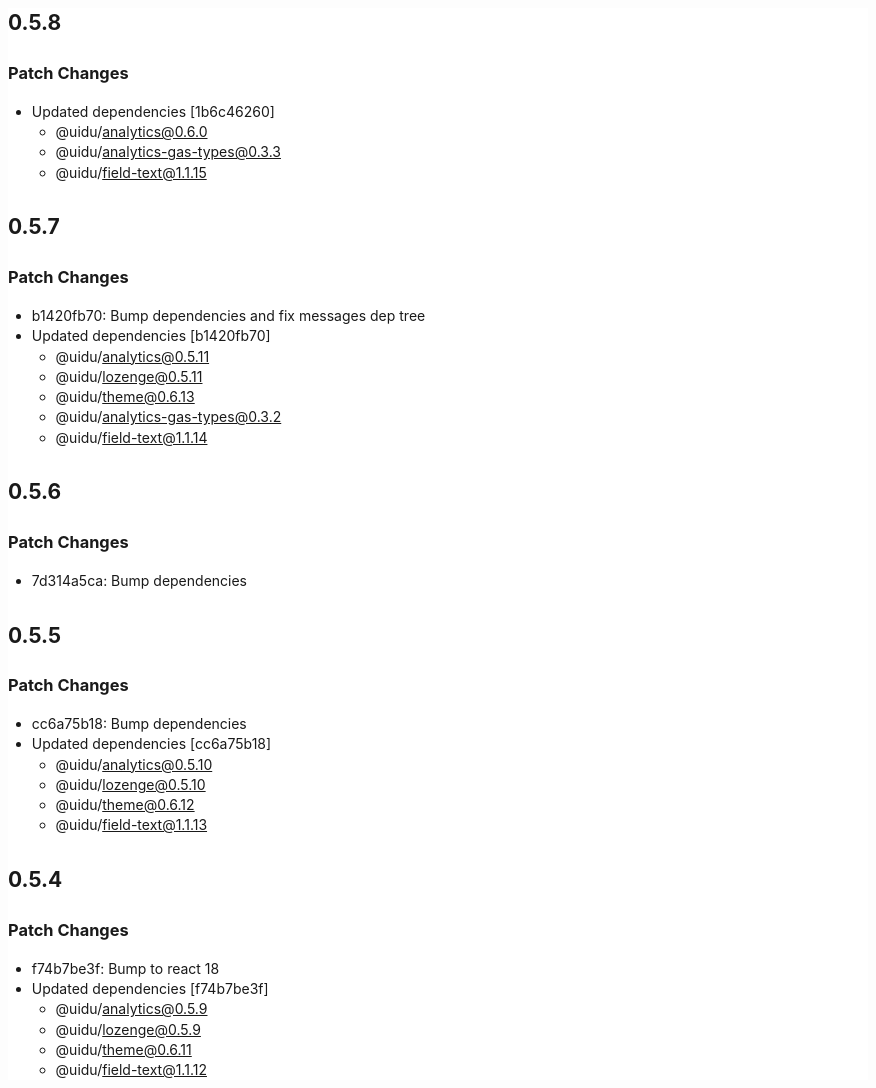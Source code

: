 ## 0.5.8

### Patch Changes

- Updated dependencies [1b6c46260]
  - @uidu/analytics@0.6.0
  - @uidu/analytics-gas-types@0.3.3
  - @uidu/field-text@1.1.15

## 0.5.7

### Patch Changes

- b1420fb70: Bump dependencies and fix messages dep tree
- Updated dependencies [b1420fb70]
  - @uidu/analytics@0.5.11
  - @uidu/lozenge@0.5.11
  - @uidu/theme@0.6.13
  - @uidu/analytics-gas-types@0.3.2
  - @uidu/field-text@1.1.14

## 0.5.6

### Patch Changes

- 7d314a5ca: Bump dependencies

## 0.5.5

### Patch Changes

- cc6a75b18: Bump dependencies
- Updated dependencies [cc6a75b18]
  - @uidu/analytics@0.5.10
  - @uidu/lozenge@0.5.10
  - @uidu/theme@0.6.12
  - @uidu/field-text@1.1.13

## 0.5.4

### Patch Changes

- f74b7be3f: Bump to react 18
- Updated dependencies [f74b7be3f]
  - @uidu/analytics@0.5.9
  - @uidu/lozenge@0.5.9
  - @uidu/theme@0.6.11
  - @uidu/field-text@1.1.12
